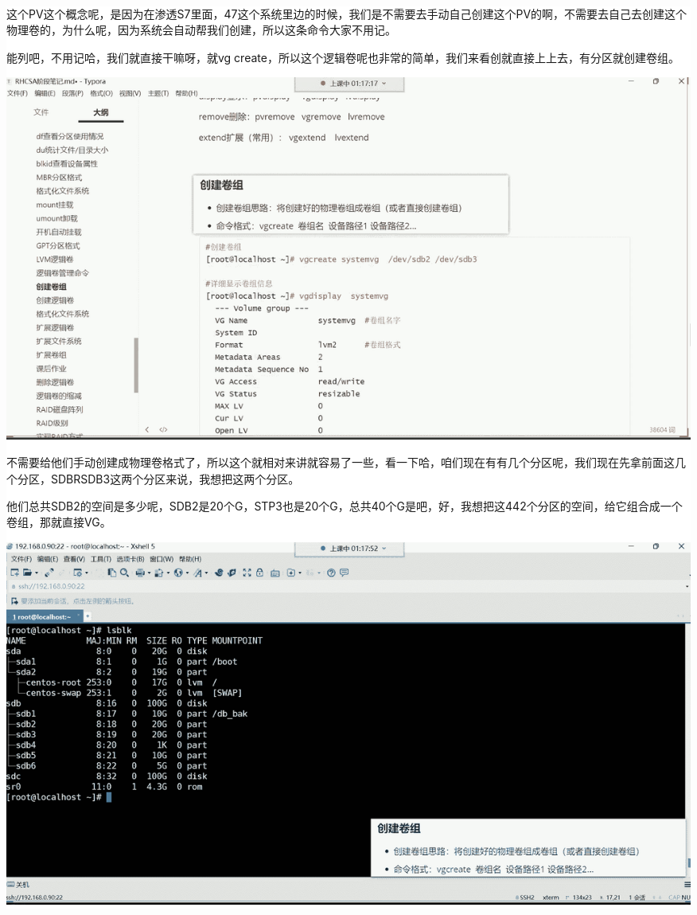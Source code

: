 这个PV这个概念呢，是因为在渗透S7里面，47这个系统里边的时候，我们是不需要去手动自己创建这个PV的啊，不需要去自己去创建这个物理卷的，为什么呢，因为系统会自动帮我们创建，所以这条命令大家不用记。

能列吧，不用记哈，我们就直接干嘛呀，就vg create，所以这个逻辑卷呢也非常的简单，我们来看创就直接上上去，有分区就创建卷组。



![](img/f6e3c603e148325fa07919c62f1782e2_5.png)

不需要给他们手动创建成物理卷格式了，所以这个就相对来讲就容易了一些，看一下哈，咱们现在有有几个分区呢，我们现在先拿前面这几个分区，SDBRSDB3这两个分区来说，我想把这两个分区。

他们总共SDB2的空间是多少呢，SDB2是20个G，STP3也是20个G，总共40个G是吧，好，我想把这442个分区的空间，给它组合成一个卷组，那就直接VG。



![](img/f6e3c603e148325fa07919c62f1782e2_7.png)

